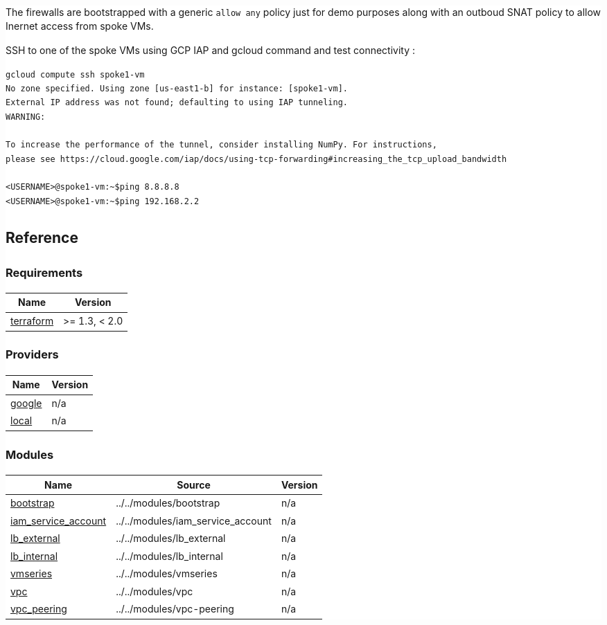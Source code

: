The firewalls are bootstrapped with a generic `allow any` policy just for demo purposes along with an outboud SNAT policy to allow Inernet access from spoke VMs.

SSH to one of the spoke VMs using GCP IAP and gcloud command and test connectivity :


```
gcloud compute ssh spoke1-vm
No zone specified. Using zone [us-east1-b] for instance: [spoke1-vm].
External IP address was not found; defaulting to using IAP tunneling.
WARNING: 

To increase the performance of the tunnel, consider installing NumPy. For instructions,
please see https://cloud.google.com/iap/docs/using-tcp-forwarding#increasing_the_tcp_upload_bandwidth

<USERNAME>@spoke1-vm:~$ping 8.8.8.8
<USERNAME>@spoke1-vm:~$ping 192.168.2.2
```

## Reference

### Requirements

| Name | Version |
|------|---------|
| <a name="requirement_terraform"></a> [terraform](#requirement\_terraform) | >= 1.3, < 2.0 |

### Providers

| Name | Version |
|------|---------|
| <a name="provider_google"></a> [google](#provider\_google) | n/a |
| <a name="provider_local"></a> [local](#provider\_local) | n/a |

### Modules

| Name | Source | Version |
|------|--------|---------|
| <a name="module_bootstrap"></a> [bootstrap](#module\_bootstrap) | ../../modules/bootstrap | n/a |
| <a name="module_iam_service_account"></a> [iam\_service\_account](#module\_iam\_service\_account) | ../../modules/iam_service_account | n/a |
| <a name="module_lb_external"></a> [lb\_external](#module\_lb\_external) | ../../modules/lb_external | n/a |
| <a name="module_lb_internal"></a> [lb\_internal](#module\_lb\_internal) | ../../modules/lb_internal | n/a |
| <a name="module_vmseries"></a> [vmseries](#module\_vmseries) | ../../modules/vmseries | n/a |
| <a name="module_vpc"></a> [vpc](#module\_vpc) | ../../modules/vpc | n/a |
| <a name="module_vpc_peering"></a> [vpc\_peering](#module\_vpc\_peering) | ../../modules/vpc-peering | n/a |
